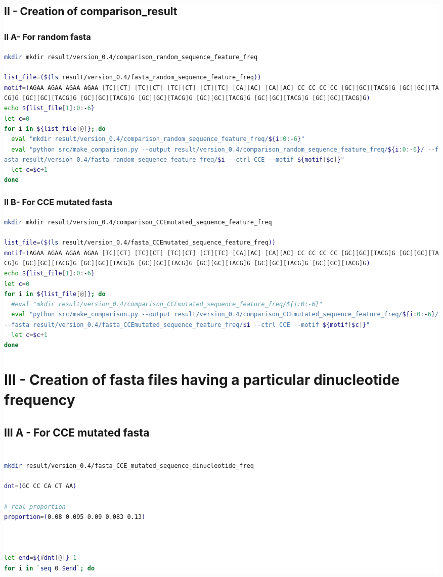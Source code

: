 
## II  - Creation of comparison_result

### II A- For random fasta

```sh
mkdir mkdir result/version_0.4/comparison_random_sequence_feature_freq

list_file=($(ls result/version_0.4/fasta_random_sequence_feature_freq))
motif=(AGAA AGAA AGAA AGAA [TC][CT] [TC][CT] [TC][CT] [CT][TC] [CA][AC] [CA][AC] CC CC CC CC [GC][GC][TACG]G [GC][GC][TACG]G [GC][GC][TACG]G [GC][GC][TACG]G [GC][GC][TACG]G [GC][GC][TACG]G [GC][GC][TACG]G [GC][GC][TACG]G)
echo ${list_file[1]:0:-6}
let c=0
for i in ${list_file[@]}; do
  eval "mkdir result/version_0.4/comparison_random_sequence_feature_freq/${i:0:-6}"
  eval "python src/make_comparison.py --output result/version_0.4/comparison_random_sequence_feature_freq/${i:0:-6}/ --fasta result/version_0.4/fasta_random_sequence_feature_freq/$i --ctrl CCE --motif ${motif[$c]}"
  let c=$c+1
done
```

### II B- For CCE mutated fasta

```sh
mkdir mkdir result/version_0.4/comparison_CCEmutated_sequence_feature_freq

list_file=($(ls result/version_0.4/fasta_CCEmutated_sequence_feature_freq))
motif=(AGAA AGAA AGAA AGAA [TC][CT] [TC][CT] [TC][CT] [CT][TC] [CA][AC] [CA][AC] CC CC CC CC [GC][GC][TACG]G [GC][GC][TACG]G [GC][GC][TACG]G [GC][GC][TACG]G [GC][GC][TACG]G [GC][GC][TACG]G [GC][GC][TACG]G [GC][GC][TACG]G)
echo ${list_file[1]:0:-6}
let c=0
for i in ${list_file[@]}; do
  #eval "mkdir result/version_0.4/comparison_CCEmutated_sequence_feature_freq/${i:0:-6}"
  eval "python src/make_comparison.py --output result/version_0.4/comparison_CCEmutated_sequence_feature_freq/${i:0:-6}/ --fasta result/version_0.4/fasta_CCEmutated_sequence_feature_freq/$i --ctrl CCE --motif ${motif[$c]}"
  let c=$c+1
done
```



# III - Creation of fasta files having a particular dinucleotide frequency


## III A - For CCE mutated fasta

```sh

mkdir result/version_0.4/fasta_CCE_mutated_sequence_dinucleotide_freq

dnt=(GC CC CA CT AA)

# real proportion
proportion=(0.08 0.095 0.09 0.083 0.13)



let end=${#dnt[@]}-1
for i in `seq 0 $end`; do
```